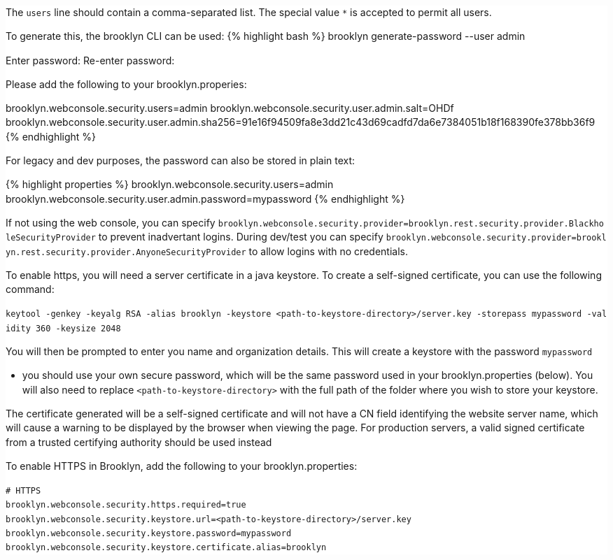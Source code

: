 The `users` line should contain a comma-separated list. The special value `*` is accepted to permit all users.

To generate this, the brooklyn CLI can be used:
{% highlight bash %}
brooklyn generate-password --user admin

Enter password: 
Re-enter password: 

Please add the following to your brooklyn.properies:

brooklyn.webconsole.security.users=admin
brooklyn.webconsole.security.user.admin.salt=OHDf
brooklyn.webconsole.security.user.admin.sha256=91e16f94509fa8e3dd21c43d69cadfd7da6e7384051b18f168390fe378bb36f9
{% endhighlight %}

For legacy and dev purposes, the password can also be stored in plain text:

{% highlight properties %}
brooklyn.webconsole.security.users=admin
brooklyn.webconsole.security.user.admin.password=mypassword
{% endhighlight %}

If not using the web console, you can specify
`brooklyn.webconsole.security.provider=brooklyn.rest.security.provider.BlackholeSecurityProvider` to prevent inadvertant logins.
During dev/test you can specify `brooklyn.webconsole.security.provider=brooklyn.rest.security.provider.AnyoneSecurityProvider`
to allow logins with no credentials. 

To enable https, you will need a server certificate in a java keystore. To create a self-signed certificate, you can use the
following command:

`keytool -genkey -keyalg RSA -alias brooklyn -keystore <path-to-keystore-directory>/server.key -storepass mypassword -validity 360 -keysize 2048`

You will then be prompted to enter you name and organization details. This will create a keystore with the password `mypassword`
- you should use your own secure password, which will be the same password used in your brooklyn.properties (below). 
You will also need to replace `<path-to-keystore-directory>` with the full path of the folder where you wish to store your
keystore. 

The certificate generated will be a self-signed certificate and will not have a CN field identifying the website server 
name, which will cause a warning to be displayed by the browser when viewing the page. For production servers, a valid signed 
certificate from a trusted certifying authority should be used instead

To enable HTTPS in Brooklyn, add the following to your brooklyn.properties:

```
# HTTPS
brooklyn.webconsole.security.https.required=true
brooklyn.webconsole.security.keystore.url=<path-to-keystore-directory>/server.key
brooklyn.webconsole.security.keystore.password=mypassword
brooklyn.webconsole.security.keystore.certificate.alias=brooklyn
```
